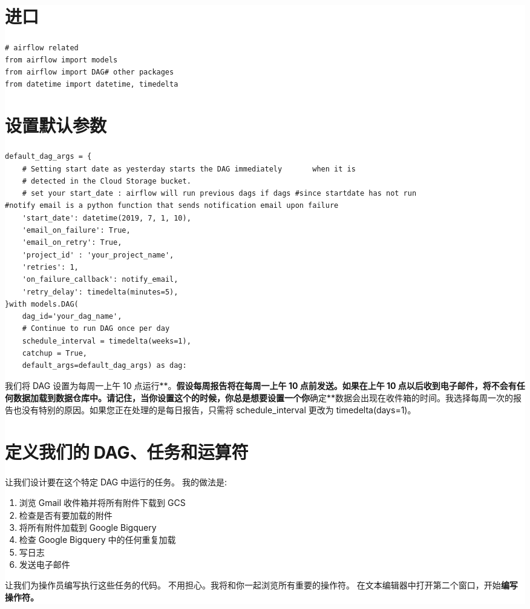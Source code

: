 # 进口

```
# airflow related
from airflow import models
from airflow import DAG# other packages
from datetime import datetime, timedelta
```

# 设置默认参数

```
default_dag_args = {
    # Setting start date as yesterday starts the DAG immediately       when it is
    # detected in the Cloud Storage bucket.
    # set your start_date : airflow will run previous dags if dags #since startdate has not run
#notify email is a python function that sends notification email upon failure    
    'start_date': datetime(2019, 7, 1, 10),
    'email_on_failure': True,
    'email_on_retry': True,
    'project_id' : 'your_project_name',
    'retries': 1,
    'on_failure_callback': notify_email,
    'retry_delay': timedelta(minutes=5),
}with models.DAG(
    dag_id='your_dag_name',
    # Continue to run DAG once per day
    schedule_interval = timedelta(weeks=1),
    catchup = True,
    default_args=default_dag_args) as dag:
```

我们将 DAG 设置为每周一上午 10 点运行**。**假设每周报告将在每周一上午 10 点前发送。如果在上午 10 点以后收到电子邮件，将不会有任何数据加载到数据仓库中。请记住，当你设置这个的时候，你总是想要设置一个你**确定**数据会出现在收件箱的时间。我选择每周一次的报告也没有特别的原因。如果您正在处理的是每日报告，只需将 schedule_interval 更改为 timedelta(days=1)。

# 定义我们的 DAG、任务和运算符

让我们设计要在这个特定 DAG 中运行的任务。
我的做法是:

1.  浏览 Gmail 收件箱并将所有附件下载到 GCS
2.  检查是否有要加载的附件
3.  将所有附件加载到 Google Bigquery
4.  检查 Google Bigquery 中的任何重复加载
5.  写日志
6.  发送电子邮件

让我们为操作员编写执行这些任务的代码。
不用担心。我将和你一起浏览所有重要的操作符。
在文本编辑器中打开第二个窗口，开始**编写操作符。**
